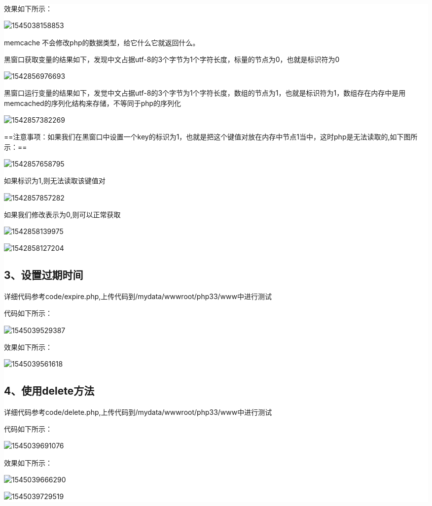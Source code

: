 效果如下所示：

![1545038158853](1545038158853.png)

memcache 不会修改php的数据类型，给它什么它就返回什么。

黑窗口获取变量的结果如下，发现中文占据utf-8的3个字节为1个字符长度，标量的节点为0，也就是标识符为0

![1542856976693](1542856976693.png)

黑窗口运行变量的结果如下，发觉中文占据utf-8的3个字节为1个字符长度，数组的节点为1，也就是标识符为1，数组存在内存中是用memcached的序列化结构来存储，不等同于php的序列化

![1542857382269](1542857382269.png)

==注意事项：如果我们在黑窗口中设置一个key的标识为1，也就是把这个键值对放在内存中节点1当中，这时php是无法读取的,如下图所示：==

![1542857658795](1542857658795.png)

如果标识为1,则无法读取该键值对

![1542857857282](1542857857282.png)

如果我们修改表示为0,则可以正常获取

![1542858139975](1542858139975.png)

![1542858127204](1542858127204.png)

## 3、设置过期时间

详细代码参考code/expire.php,上传代码到/mydata/wwwroot/php33/www中进行测试

代码如下所示：

![1545039529387](1545039529387.png)

效果如下所示：

![1545039561618](1545039561618.png)

## 4、使用delete方法

详细代码参考code/delete.php,上传代码到/mydata/wwwroot/php33/www中进行测试

代码如下所示：

![1545039691076](1545039691076.png)

效果如下所示：

![1545039666290](1545039666290.png)

![1545039729519](1545039729519.png)
